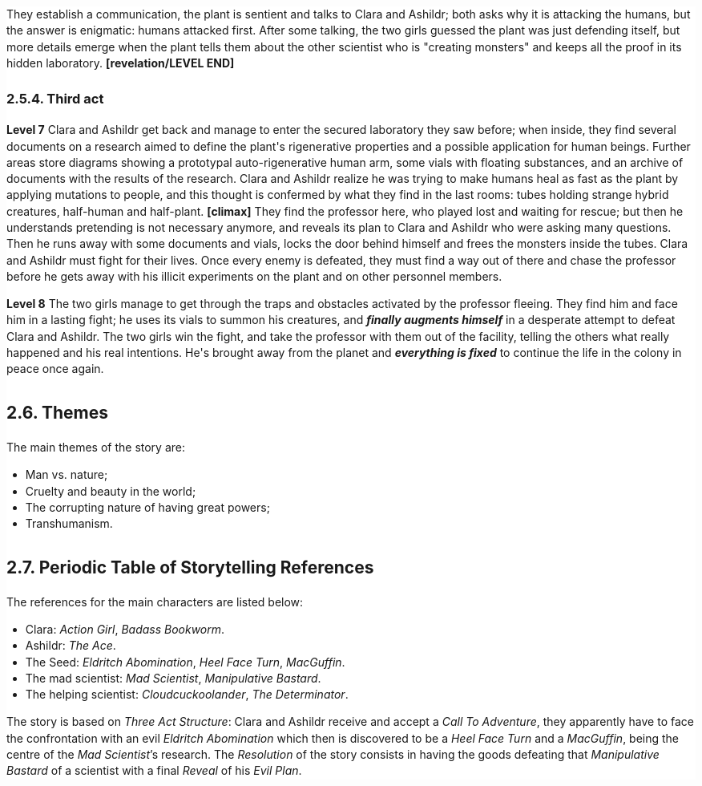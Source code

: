 They establish a communication, the plant is sentient and talks to Clara and Ashildr; both asks why it is attacking the humans, but the answer is enigmatic: humans attacked first. After some talking, the two girls guessed the plant was just defending itself, but more details emerge when the plant tells them about the other scientist who is "creating monsters" and keeps all the proof in its hidden laboratory. **[revelation/LEVEL END]**

### 2.5.4. Third act

**Level 7**
Clara and Ashildr get back and manage to enter the secured laboratory they saw before; when inside, they find several documents on a research aimed to define the plant's rigenerative properties and a possible application for human beings. Further areas store diagrams showing a prototypal auto-rigenerative human arm, some vials with floating substances, and an archive of documents with the results of the research. Clara and Ashildr realize he was trying to make humans heal as fast as the plant by applying mutations to people, and this thought is confermed by what they find in the last rooms: tubes holding strange hybrid creatures, half-human and half-plant.
**[climax]** They find the professor here, who played lost and waiting for rescue; but then he understands pretending is not necessary anymore, and reveals its plan to Clara and Ashildr who were asking many questions. Then he runs away with some documents and vials, locks the door behind himself and frees the monsters inside the tubes.
Clara and Ashildr must fight for their lives. Once every enemy is defeated, they must find a way out of there and chase the professor before he gets away with his illicit experiments on the plant and on other personnel members.

**Level 8**
The two girls manage to get through the traps and obstacles activated by the professor fleeing. They find him and face him in a lasting fight; he uses its vials to summon his creatures, and ***finally augments himself*** in a desperate attempt to defeat Clara and Ashildr.
The two girls win the fight, and take the professor with them out of the facility, telling the others what really happened and his real intentions. He's brought away from the planet and ***everything is fixed*** to continue the life in the colony in peace once again.

## 2.6. Themes 

The main themes of the story are:

- Man vs. nature;
- Cruelty and beauty in the world;
- The corrupting nature of having great powers;
- Transhumanism.

## 2.7. Periodic Table of Storytelling References

The references for the main characters are listed below:

- Clara: _Action Girl_, _Badass Bookworm_.
- Ashildr: _The Ace_.
- The Seed: _Eldritch Abomination_, _Heel Face Turn_, _MacGuffin_.
- The mad scientist: _Mad Scientist_, _Manipulative Bastard_.
- The helping scientist: _Cloudcuckoolander_, _The Determinator_.

The story is based on _Three Act Structure_: Clara and Ashildr receive and accept a _Call To Adventure_, they apparently have to face the confrontation with an evil _Eldritch Abomination_ which then is discovered to be a _Heel Face Turn_ and a _MacGuffin_, being the centre of the _Mad Scientist_’s research. The _Resolution_ of the story consists in having the goods defeating that _Manipulative Bastard_ of a scientist with a final _Reveal_ of his _Evil Plan_.
